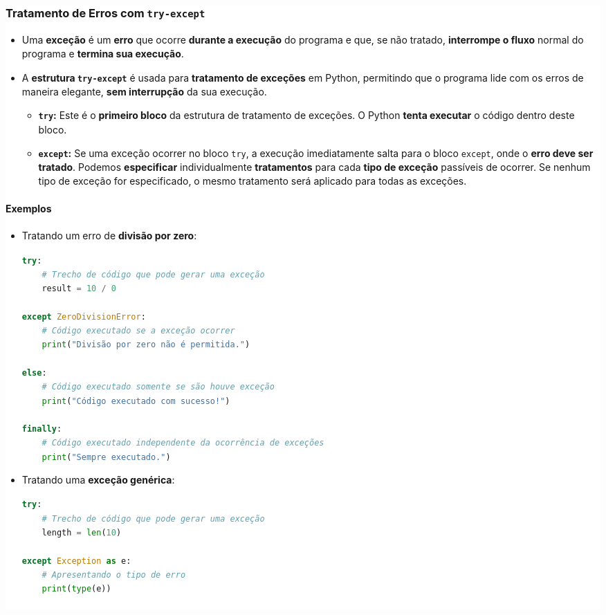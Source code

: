### Tratamento de Erros com `try-except`

- Uma **exceção** é um **erro** que ocorre **durante a execução** do programa e que, se não tratado, **interrompe o fluxo** normal do programa e **termina sua execução**.

- A **estrutura `try-except`** é usada para **tratamento de exceções** em Python, permitindo que o programa lide com os erros de maneira elegante, **sem interrupção** da sua execução.

	- **`try`:** Este é o **primeiro bloco** da estrutura de tratamento de exceções. O Python **tenta executar** o código dentro deste bloco.

	- **`except`:** Se uma exceção ocorrer no bloco `try`, a execução imediatamente salta para o bloco `except`, onde o **erro deve ser tratado**. Podemos **especificar** individualmente **tratamentos** para cada **tipo de exceção** passíveis de ocorrer. Se nenhum tipo de exceção for especificado, o mesmo tratamento será aplicado para todas as exceções.

#### Exemplos


- Tratando um erro de **divisão por zero**:

	```python
    try:
	    # Trecho de código que pode gerar uma exceção
	    result = 10 / 0
	    
	except ZeroDivisionError:
		# Código executado se a exceção ocorrer
		print("Divisão por zero não é permitida.")
		
    else:
	    # Código executado somente se são houve exceção
	    print("Código executado com sucesso!")
	    
	finally:
		# Código executado independente da ocorrência de exceções
		print("Sempre executado.")
	```

- Tratando uma **exceção genérica**:

	```python
    try:
	    # Trecho de código que pode gerar uma exceção
	    length = len(10)
	
	except Exception as e:
		# Apresentando o tipo de erro
		print(type(e))
		